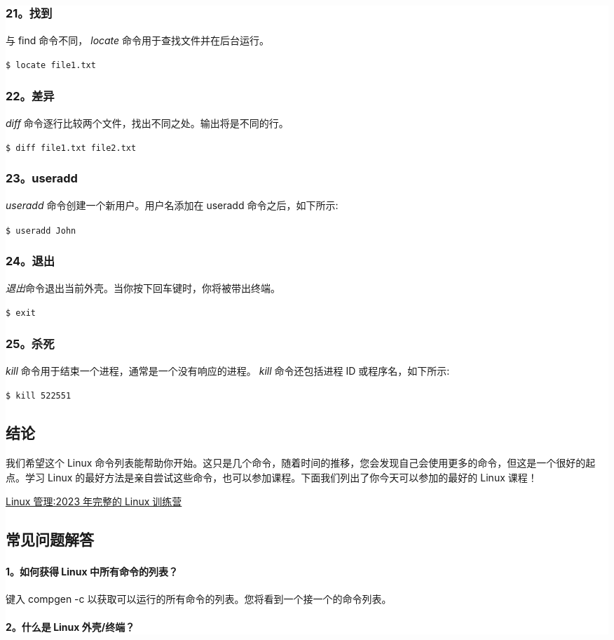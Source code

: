 ### **21。找到**

与 find 命令不同， *locate* 命令用于查找文件并在后台运行。

```
$ locate file1.txt
```

### **22。差异**

*diff* 命令逐行比较两个文件，找出不同之处。输出将是不同的行。

```
$ diff file1.txt file2.txt
```

### **23。useradd**

*useradd* 命令创建一个新用户。用户名添加在 useradd 命令之后，如下所示:

```
$ useradd John
```

### **24。退出**

*退出*命令退出当前外壳。当你按下回车键时，你将被带出终端。

```
$ exit
```

### **25。杀死**

*kill* 命令用于结束一个进程，通常是一个没有响应的进程。 *kill* 命令还包括进程 ID 或程序名，如下所示:

```
$ kill 522551
```

## **结论**

我们希望这个 Linux 命令列表能帮助你开始。这只是几个命令，随着时间的推移，您会发现自己会使用更多的命令，但这是一个很好的起点。学习 Linux 的最好方法是亲自尝试这些命令，也可以参加课程。下面我们列出了你今天可以参加的最好的 Linux 课程！

[Linux 管理:2023 年完整的 Linux 训练营](https://click.linksynergy.com/deeplink?id=jU79Zysihs4&mid=39197&murl=https%3A%2F%2Fwww.udemy.com%2Fcourse%2Fmaster-linux-administration%2F)

## **常见问题解答**

#### **1。如何获得 Linux 中所有命令的列表？**

键入 compgen -c 以获取可以运行的所有命令的列表。您将看到一个接一个的命令列表。

#### **2。什么是 Linux 外壳/终端？**
